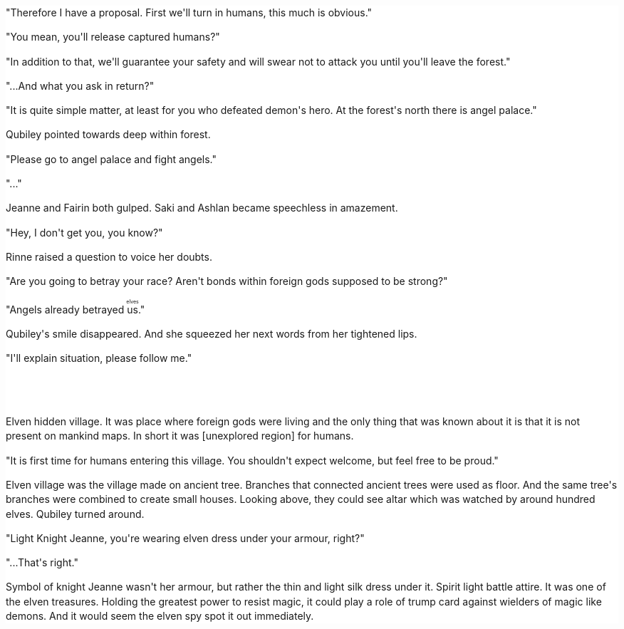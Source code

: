 "Therefore I have a proposal.
First we'll turn in humans, this much is obvious."

"You mean, you'll release captured humans?"

"In addition to that, we'll guarantee your safety and will swear not to attack you until you'll leave the forest."

"...And what you ask in return?"

"It is quite simple matter, at least for you who defeated demon's hero.
At the forest's north there is angel palace."

Qubiley pointed towards deep within forest.

"Please go to angel palace and fight angels."

"..."

Jeanne and Fairin both gulped.
Saki and Ashlan became speechless in amazement.

"Hey, I don't get you, you know?"

Rinne raised a question to voice her doubts.

"Are you going to betray your race?
Aren't bonds within foreign gods supposed to be strong?"

"Angels already betrayed <ruby>us<rt>elves</rt></ruby>."

Qubiley's smile disappeared.
And she squeezed her next words from her tightened lips.

"I'll explain situation, please follow me."

<br>
<br>

Elven hidden village.
It was place where foreign gods were living and the only thing that was known about it is that it is not present on mankind maps.
In short it was [unexplored region] for humans.

"It is first time for humans entering this village.
You shouldn't expect welcome, but feel free to be proud."

Elven village was the village made on ancient tree.
Branches that connected ancient trees were used as floor.
And the same tree's branches were combined to create small houses.
Looking above, they could see altar which was watched by around hundred elves.
Qubiley turned around.

"Light Knight Jeanne, you're wearing elven dress under your armour, right?"

"...That's right."

Symbol of knight Jeanne wasn't her armour, but rather the thin and light silk dress under it.
<span title="霊光の戦装束">Spirit light battle attire</span>.
It was one of the elven treasures.
Holding the greatest power to resist magic, it could play a role of trump card against wielders of magic like demons.
And it would seem the elven spy spot it out immediately.
